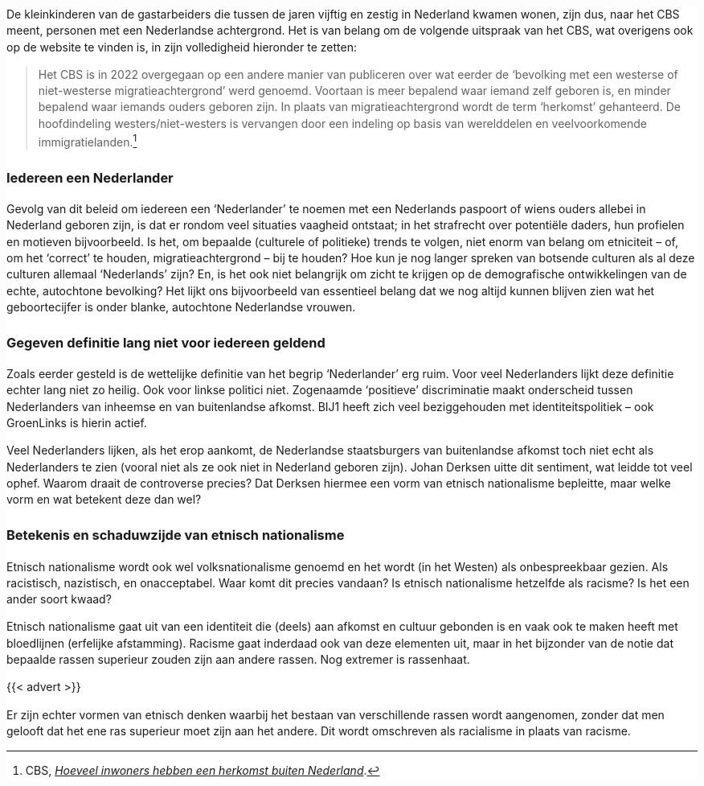De kleinkinderen van de gastarbeiders die tussen de jaren vijftig en zestig in Nederland kwamen wonen, zijn dus, naar het CBS meent, personen met een Nederlandse achtergrond. Het is van belang om de volgende uitspraak van het CBS, wat overigens ook op de website te vinden is, in zijn volledigheid hieronder te zetten:

>Het CBS is in 2022 overgegaan op een andere manier van publiceren over wat eerder de ‘bevolking met een westerse of niet-westerse migratieachtergrond’ werd genoemd. Voortaan is meer bepalend waar iemand zelf geboren is, en minder bepalend waar iemands ouders geboren zijn. In plaats van migratieachtergrond wordt de term ‘herkomst’ gehanteerd. De hoofdindeling westers/niet-westers is vervangen door een indeling op basis van werelddelen en veelvoorkomende immigratielanden.[^8]


### Iedereen een Nederlander

Gevolg van dit beleid om iedereen een ‘Nederlander’ te noemen met een Nederlands paspoort of wiens ouders allebei in Nederland geboren zijn, is dat er rondom veel situaties vaagheid ontstaat; in het strafrecht over potentiële daders, hun profielen en motieven bijvoorbeeld. Is het, om bepaalde (culturele of politieke) trends te volgen, niet enorm van belang om etniciteit – of, om het ‘correct’ te houden, migratieachtergrond – bij te houden? Hoe kun je nog langer spreken van botsende culturen als al deze culturen allemaal ‘Nederlands’ zijn? En, is het ook niet belangrijk om zicht te krijgen op de demografische ontwikkelingen van de echte, autochtone bevolking? Het lijkt ons bijvoorbeeld van essentieel belang dat we nog altijd kunnen blijven zien wat het geboortecijfer is onder blanke, autochtone Nederlandse vrouwen.  


### Gegeven definitie lang niet voor iedereen geldend

Zoals eerder gesteld is de wettelijke definitie van het begrip ‘Nederlander’ erg ruim. Voor veel Nederlanders lijkt deze definitie echter lang niet zo heilig. Ook voor linkse politici niet. Zogenaamde ‘positieve’ discriminatie maakt onderscheid tussen Nederlanders van inheemse en van buitenlandse afkomst. BIJ1 heeft zich veel beziggehouden met identiteitspolitiek – ook GroenLinks is hierin actief. 

Veel Nederlanders lijken, als het erop aankomt, de Nederlandse staatsburgers van buitenlandse afkomst toch niet echt als Nederlanders te zien (vooral niet als ze ook niet in Nederland geboren zijn). Johan Derksen uitte dit sentiment, wat leidde tot veel ophef. Waarom draait de controverse precies? Dat Derksen hiermee een vorm van etnisch nationalisme bepleitte, maar welke vorm en wat betekent deze dan wel?


### Betekenis en schaduwzijde van etnisch nationalisme 

Etnisch nationalisme wordt ook wel volksnationalisme genoemd en het wordt (in het Westen) als onbespreekbaar gezien. Als racistisch, nazistisch, en onacceptabel. Waar komt dit precies vandaan? Is etnisch nationalisme hetzelfde als racisme? Is het een ander soort kwaad? 

Etnisch nationalisme gaat uit van een identiteit die (deels) aan afkomst en cultuur gebonden is en vaak ook te maken heeft met bloedlijnen (erfelijke afstamming). Racisme gaat inderdaad ook van deze elementen uit, maar in het bijzonder van de notie dat bepaalde rassen superieur zouden zijn aan andere rassen. Nog extremer is rassenhaat. 

{{< advert >}}

Er zijn echter vormen van etnisch denken waarbij het bestaan van verschillende rassen wordt aangenomen, zonder dat men gelooft dat het ene ras superieur moet zijn aan het andere. Dit wordt omschreven als racialisme in plaats van racisme. 


[^1]: AD, *[Nederlander steekt zomaar meisje (4) neer in Duitse supermarkt: ‘we zijn verbijsterd](https://www.ad.nl/buitenland/nederlander-steekt-zomaar-meisje-4-neer-in-duitse-supermarkt-we-zijn-verbijsterd~a2d061b8).*
[^2]: N.B.: Als een Syriër met een Nederlandse vrouw een kind krijgt, krijgt dit kind dus van rechtswege het Nederlanderschap, en is deze volgens de wet een Nederlander. Een kind uit een Marokkaans stel waarvan minstens een het hoofdverblijf heeft in Nederland, en diens ouders dat ook hebben (of hebben gehad) ten tijde van de geboorte, zal ook Nederlander zijn. 
[^3]: Rijkswet op het Nederlanderschap, artikel 5, 5a, 5b, 5c.
[^4]: Rijkswet op het Nederlanderschap, artikel 5.
[^5]: Rijkswet op het Nederlanderschap, artikel 5a.
[^6]: Rijkswet op het Nederlanderschap, artikel 4.
[^7]: IND, *[In 2023 zijn opnieuw meer mensen Nederlander geworden](https://ind.nl/nl/nieuws/in-2023-zijn-opnieuw-meer-mensen-nederlander-geworden)*.
[^8]: CBS, *[Hoeveel inwoners hebben een herkomst buiten Nederland](https://www.cbs.nl/nl-nl/dossier/dossier-asiel-migratie-en-integratie/hoeveel-inwoners-hebben-een-herkomst-buiten-nederland)*.
[^9]: Huuseen, *The Legal Position of Sephardi Jews in Holland, ca. 1600*.
[^10]: Tim Pat Coogan, *The Troubles: Ireland's Ordeal and the Search for Peace*.
[^11]: Stephen Van Evera, *The Cult of the Offensive and the Origins of the First World War*, p. 58–107.
[^12]: Erik Von Kuehnelt-Leddihn, *Leftism Revisited, From de Sade and Marx to Hitler and Pol Pot*, p. 214.